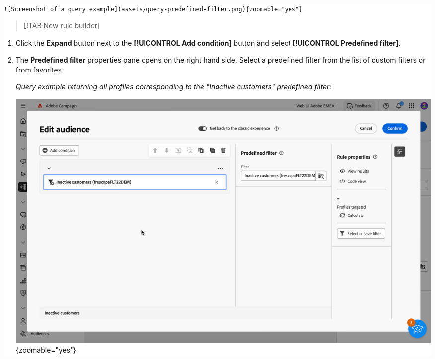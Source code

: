    ![Screenshot of a query example](assets/query-predefined-filter.png){zoomable="yes"}

>[!TAB New rule builder]

1. Click the **Expand** button next to the **[!UICONTROL Add condition]** button and select **[!UICONTROL Predefined filter]**.

1. The **Predefined filter** properties pane opens on the right hand side. Select a predefined filter from the list of custom filters or from favorites.

    *Query example returning all profiles corresponding to the "Inactive customers" predefined filter:*

    ![Screenshot of a query example](assets/ruleb-8.png){zoomable="yes"}
